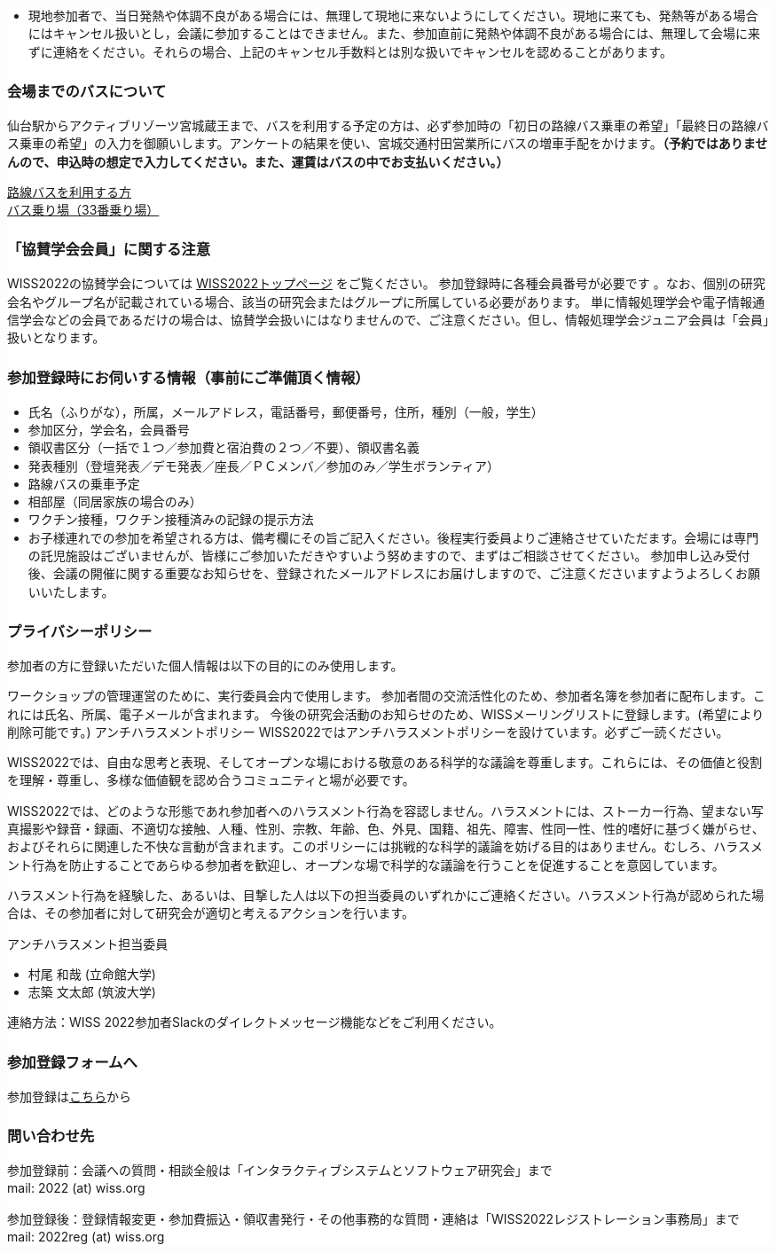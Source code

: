 - 現地参加者で、当日発熱や体調不良がある場合には、無理して現地に来ないようにしてください。現地に来ても、発熱等がある場合にはキャンセル扱いとし，会議に参加することはできません。また、参加直前に発熱や体調不良がある場合には、無理して会場に来ずに連絡をください。それらの場合、上記のキャンセル手数料とは別な扱いでキャンセルを認めることがあります。


### 会場までのバスについて
仙台駅からアクティブリゾーツ宮城蔵王まで、バスを利用する予定の方は、必ず参加時の「初日の路線バス乗車の希望」「最終日の路線バス乗車の希望」の入力を御願いします。アンケートの結果を使い、宮城交通村田営業所にバスの増車手配をかけます。**（予約ではありませんので、申込時の想定で入力してください。また、運賃はバスの中でお支払いください。）** 

[路線バスを利用する方](http://www.miyakou.co.jp/cms/express/desc/43/)<br>
[バス乗り場（33番乗り場）](https://goo.gl/maps/Qvn158ve5D573tQr9)<br>



### 「協賛学会会員」に関する注意
WISS2022の協賛学会については [WISS2022トップページ](https://www.wiss.org/WISS2022/) をご覧ください。
参加登録時に各種会員番号が必要です 。なお、個別の研究会名やグループ名が記載されている場合、該当の研究会またはグループに所属している必要があります。 単に情報処理学会や電子情報通信学会などの会員であるだけの場合は、協賛学会扱いにはなりませんので、ご注意ください。但し、情報処理学会ジュニア会員は「会員」扱いとなります。


### 参加登録時にお伺いする情報（事前にご準備頂く情報）
- 氏名（ふりがな），所属，メールアドレス，電話番号，郵便番号，住所，種別（一般，学生）
- 参加区分，学会名，会員番号
- 領収書区分（一括で１つ／参加費と宿泊費の２つ／不要）、領収書名義
- 発表種別（登壇発表／デモ発表／座長／ＰＣメンバ／参加のみ／学生ボランティア）
- 路線バスの乗車予定
- 相部屋（同居家族の場合のみ）
- ワクチン接種，ワクチン接種済みの記録の提示方法
- お子様連れでの参加を希望される方は、備考欄にその旨ご記入ください。後程実行委員よりご連絡させていただます。会場には専門の託児施設はございませんが、皆様にご参加いただきやすいよう努めますので、まずはご相談させてください。 参加申し込み受付後、会議の開催に関する重要なお知らせを、登録されたメールアドレスにお届けしますので、ご注意くださいますようよろしくお願いいたします。


### プライバシーポリシー
参加者の方に登録いただいた個人情報は以下の目的にのみ使用します。

ワークショップの管理運営のために、実行委員会内で使用します。
参加者間の交流活性化のため、参加者名簿を参加者に配布します。これには氏名、所属、電子メールが含まれます。
今後の研究会活動のお知らせのため、WISSメーリングリストに登録します。(希望により削除可能です。)
アンチハラスメントポリシー
WISS2022ではアンチハラスメントポリシーを設けています。必ずご一読ください。

WISS2022では、自由な思考と表現、そしてオープンな場における敬意のある科学的な議論を尊重します。これらには、その価値と役割を理解・尊重し、多様な価値観を認め合うコミュニティと場が必要です。

WISS2022では、どのような形態であれ参加者へのハラスメント行為を容認しません。ハラスメントには、ストーカー行為、望まない写真撮影や録音・録画、不適切な接触、人種、性別、宗教、年齢、色、外見、国籍、祖先、障害、性同一性、性的嗜好に基づく嫌がらせ、およびそれらに関連した不快な言動が含まれます。このポリシーには挑戦的な科学的議論を妨げる目的はありません。むしろ、ハラスメント行為を防止することであらゆる参加者を歓迎し、オープンな場で科学的な議論を行うことを促進することを意図しています。

ハラスメント行為を経験した、あるいは、目撃した人は以下の担当委員のいずれかにご連絡ください。ハラスメント行為が認められた場合は、その参加者に対して研究会が適切と考えるアクションを行います。

アンチハラスメント担当委員
- 村尾 和哉 (立命館大学)
- 志築 文太郎 (筑波大学)

連絡方法：WISS 2022参加者Slackのダイレクトメッセージ機能などをご利用ください。

### 参加登録フォームへ
参加登録は[こちら](https://confman.wiss.org/users/participate)から

### 問い合わせ先
参加登録前：会議への質問・相談全般は「インタラクティブシステムとソフトウェア研究会」まで<br>
mail: 2022 (at) wiss.org

参加登録後：登録情報変更・参加費振込・領収書発行・その他事務的な質問・連絡は「WISS2022レジストレーション事務局」まで<br>
mail: 2022reg (at) wiss.org<br>